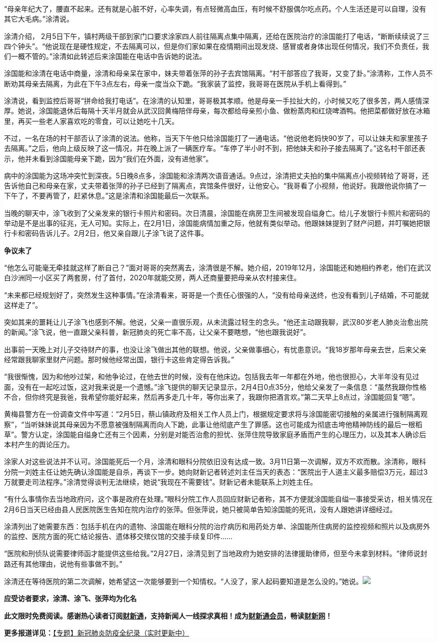 “母亲年纪大了，腰直不起来。还有就是心脏不好，心率失调，有点轻微高血压，有时候不舒服偶尔吃点药。个人生活还是可以自理，没有其它大毛病。”涂清说。

涂清介绍， 2月5日下午，镇村两级干部到家门口要求涂家四人前往隔离点集中隔离，还给在医院治疗的涂国能打了电话，“断断续续说了三四个钟头”。“他说现在是硬性规定，不去隔离可以，但是你们家如果在疫情期间出现发烧、感冒或者身体出现任何情况，我们不负责任，我们一概不管的。”涂清如此转述后来涂国能在电话中告诉她的说法。

涂国能和涂清在电话中商量，涂清和母亲呆在家中，妹夫带着张萍的孙子去宾馆隔离。“村干部答应了我哥，又变了卦。”涂清称，工作人员不断劝其母亲去隔离，为此在下午3点左右，母亲一度当众下跪。“我家装了监控，我哥哥在医院从手机上看得到。”

涂清说，看到监控后哥哥“拼命给我打电话”。在涂清的认知里，哥哥极其孝顺。他是母亲一手拉扯大的，小时候又吃了很多苦，两人感情深厚。她说，涂国能退休后每隔十天半月就会从武汉回黄梅陪伴母亲，每次都给母亲煎小鱼、做粉蒸肉和红烧啤酒鸭。他把菜都做好放在冰箱里，再买一些老人家喜欢吃的零食，可以让她吃十几天。

不过，一名在场的村干部否认了涂清的说法。他称，当天下午他只给涂国能打了一通电话。“他说他老妈快90岁了，可以让妹夫和家里孩子去隔离。”之后，他向上级反映了这一情况，并在晚上派了一辆医疗车。“车停了半小时不到，把他妹夫和孙子接去隔离了。”这名村干部还表示，他并未看到涂国能母亲下跪，因为“我们在外面，没有进他家”。

病中的涂国能为这场冲突忙到深夜。5日晚8点多，涂国能和涂清两次语音通话。9点过，涂清把丈夫拍的集中隔离点小视频转给了哥哥，还告诉他自己和母亲在家，丈夫带着张萍的孙子已经到了隔离点，宾馆条件很好，让他安心。“我哥看了小视频，他说好。我跟他说你搞了一下午了，不要再管了，赶紧休息。”这是涂清和涂国能最后一次联系。

当晚的聊天中，涂飞收到了父亲发来的银行卡照片和密码。次日清晨，涂国能在病房卫生间被发现自缢身亡。给儿子发银行卡照片和密码的举动是不是出事的征兆，无人可知。实际上，在2月1日，涂国能病情加重之际，他就有类似举动。他跟妹妹提到了财产问题，并叮嘱她把银行卡和密码告诉儿子。2月2日，他又亲自跟儿子涂飞说了这件事。

**争议未了**

“他怎么可能毫无牵挂就这样了断自己？”面对哥哥的突然离去，涂清很是不解。她介绍，2019年12月，涂国能还和她相约养老，他们在武汉白沙洲同一小区买了两套房，付了首付，2020年就能交房，两人还商量要把母亲从农村接来住。

“未来都已经规划好了，突然发生这种事情。”在涂清看来，哥哥是一个责任心很强的人，“没有给母亲送终，也没有看到儿子结婚，不可能就这样走了”。

突如其来的噩耗让儿子涂飞也感到不解。他说，父亲一直很乐观，从未流露过轻生的念头。“他还主动跟我聊，武汉80岁老人肺炎治愈出院的新闻。”涂飞说，他一直跟父亲科普，新冠肺炎的死亡率不高，让父亲不要瞎想，“他也跟我说好”。

出事前一天晚上对儿子交待财产的事，也没让涂飞做出其他的联想。他说，父亲做事细心，有忧患意识。“我18岁那年母亲去世，后来父亲经常跟我聊家里财产问题。那时候他经常出国，银行卡这些肯定得告诉我。”

“我很惭愧，因为和他吵过架，和他争论过，在他去世的时候，没有在他床边。包括我去年一年都在外地，他也很担心，大半年没有见过面，没有在一起吃过饭，这对我来说是一个遗憾。”涂飞提供的聊天记录显示，2月4日0点35分，他给父亲发了一条信息：“虽然我跟你性格不合，但你终究是我爸，我希望你能好起来，然后再多走几十年，等你出来了，我跟你把酒言欢。”第二天早上8点过，涂国能回复“嗯”。

黄梅县警方在一份调查文件中写道：“2月5日，蔡山镇政府及相关工作人员上门，根据规定要求将与涂国能密切接触的亲属进行强制隔离观察”，“当听妹妹说其母亲因为不愿意被强制隔离而向人下跪，此事让他彻底产生了罪感。这也可能成为彻底击垮他精神防线的最后一根稻草”。警方认定，涂国能自缢身亡还有三个因素，分别是对能否治愈的担忧、张萍住院导致家庭矛盾而产生的心理压力，以及其本人确诊后本村产生的舆论压力。

涂家人对这些说法并不认可。涂国能死后一个月，涂清和眼科分院依旧没有达成一致。3月11日第一次调解，双方不欢而散。涂清称，眼科分院一刘姓主任让她先确认涂国能是自杀，再谈下一步。她向财新记者转述刘主任当天的表态：“医院出于人道主义最多赔偿3万元，超过3万就要走司法程序。”涂清觉得谈判无法继续，她说“我现在不需要钱”。财新记者未能联系上刘姓主任。

“有什么事情你去当地政府问，这个事是政府在处理。”眼科分院工作人员回应财新记者称，其不方便就涂国能自缢一事接受采访，相关情况在2月6日当天已经由县人民医院医生告知在院内治疗的张萍。但张萍说，她只被简单告知涂国能的死讯，没有人跟她讲详细经过。

涂清列出了她需要东西：包括手机在内的遗物、涂国能在眼科分院的治疗病历和用药处方单、涂国能所住病房的监控视频和照片以及病房外的监控、医院方面的死亡结论报告、遗体移交殡仪馆的交接手续复印件……

“医院和刑侦队说需要律师函才能提供这些给我。”2月27日，涂清见到了当地政府为她安排的法律援助律师，但至今未拿到材料。“律师说封路还有其他理由，说他有些事做不到。”

涂清还在等待医院的第二次调解，她希望这一次能够要到一个知情权。“人没了，家人起码要知道是怎么没的。”她说。[![](/images/post/d02a42d9cb3dec9320e5f550278911c7.ico)](http://china.caixin.com/2020-03-19/101531119.html)

**应受访者要求，涂清、涂飞、张萍均为化名**

**此文限时免费阅读。感谢热心读者订阅[财新通](http://mall.caixin.com/mall/web/product/product.html?id=733&originReferrer=appfree&channelSource=appfree)，支持新闻人一线探求真相！成为[财新通会员](http://mall.caixin.com/mall/web/list/list.html?type=127&originReferrer=appfree&channelSource=appfree)，畅读[财新网](https://datayi.cn/1lnZaaidYRRn)！**

**更多报道详见：**[【专题】新冠肺炎防疫全纪录（实时更新中）](http://m.app.caixin.com/m_topic_detail/1473.html)

